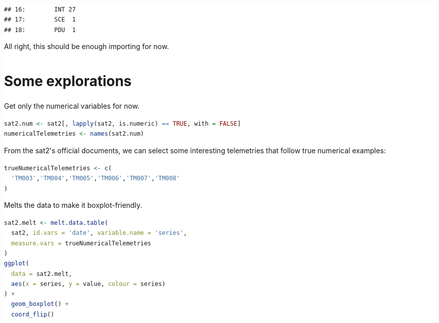    ## 16:        INT 27
    ## 17:        SCE  1
    ## 18:        PDU  1

All right, this should be enough importing for now.

Some explorations
=================

Get only the numerical variables for now.

``` r
sat2.num <- sat2[, lapply(sat2, is.numeric) == TRUE, with = FALSE]
numericalTelemetries <- names(sat2.num)
```

From the sat2's official documents, we can select some interesting telemetries that follow true numerical examples:

``` r
trueNumericalTelemetries <- c(
  'TM003','TM004','TM005','TM006','TM007','TM008'
)
```

Melts the data to make it boxplot-friendly.

``` r
sat2.melt <- melt.data.table(
  sat2, id.vars = 'date', variable.name = 'series',
  measure.vars = trueNumericalTelemetries
)
ggplot(
  data = sat2.melt,
  aes(x = series, y = value, colour = series)
) +
  geom_boxplot() +
  coord_flip()
```
